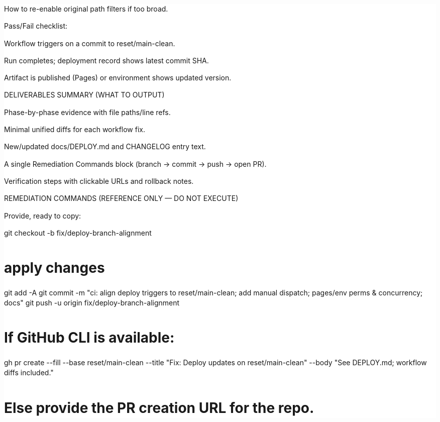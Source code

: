 How to re-enable original path filters if too broad.

Pass/Fail checklist:

Workflow triggers on a commit to reset/main-clean.

Run completes; deployment record shows latest commit SHA.

Artifact is published (Pages) or environment shows updated version.

DELIVERABLES SUMMARY (WHAT TO OUTPUT)

Phase-by-phase evidence with file paths/line refs.

Minimal unified diffs for each workflow fix.

New/updated docs/DEPLOY.md and CHANGELOG entry text.

A single Remediation Commands block (branch → commit → push → open PR).

Verification steps with clickable URLs and rollback notes.

REMEDIATION COMMANDS (REFERENCE ONLY — DO NOT EXECUTE)

Provide, ready to copy:

git checkout -b fix/deploy-branch-alignment
# apply changes
git add -A
git commit -m "ci: align deploy triggers to reset/main-clean; add manual dispatch; pages/env perms & concurrency; docs"
git push -u origin fix/deploy-branch-alignment
# If GitHub CLI is available:
gh pr create --fill --base reset/main-clean --title "Fix: Deploy updates on reset/main-clean" --body "See DEPLOY.md; workflow diffs included."
# Else provide the PR creation URL for the repo.
